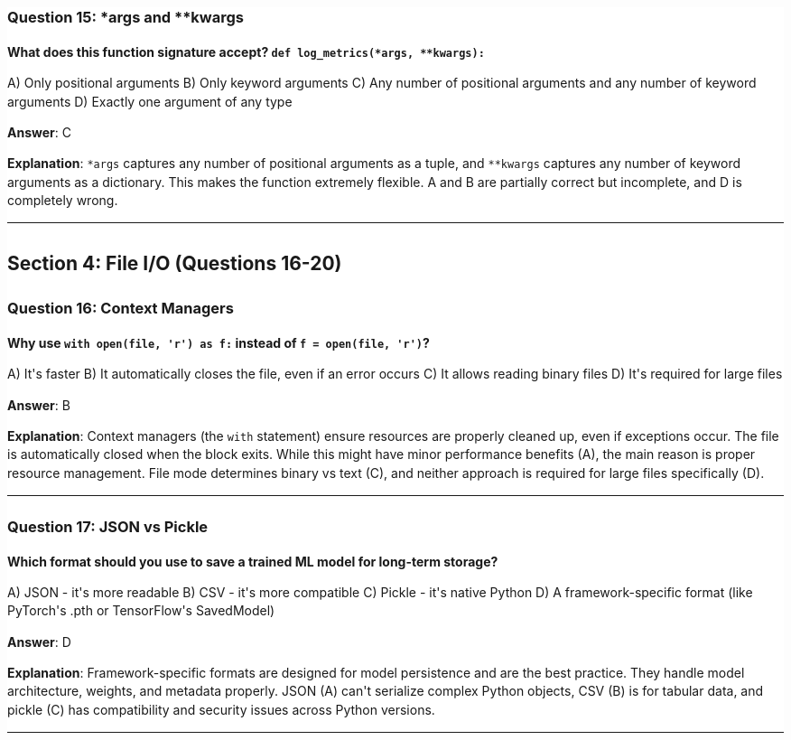 
### Question 15: *args and **kwargs

**What does this function signature accept? `def log_metrics(*args, **kwargs):`**

A) Only positional arguments
B) Only keyword arguments
C) Any number of positional arguments and any number of keyword arguments
D) Exactly one argument of any type

**Answer**: C

**Explanation**: `*args` captures any number of positional arguments as a tuple, and `**kwargs` captures any number of keyword arguments as a dictionary. This makes the function extremely flexible. A and B are partially correct but incomplete, and D is completely wrong.

---

## Section 4: File I/O (Questions 16-20)

### Question 16: Context Managers

**Why use `with open(file, 'r') as f:` instead of `f = open(file, 'r')`?**

A) It's faster
B) It automatically closes the file, even if an error occurs
C) It allows reading binary files
D) It's required for large files

**Answer**: B

**Explanation**: Context managers (the `with` statement) ensure resources are properly cleaned up, even if exceptions occur. The file is automatically closed when the block exits. While this might have minor performance benefits (A), the main reason is proper resource management. File mode determines binary vs text (C), and neither approach is required for large files specifically (D).

---

### Question 17: JSON vs Pickle

**Which format should you use to save a trained ML model for long-term storage?**

A) JSON - it's more readable
B) CSV - it's more compatible
C) Pickle - it's native Python
D) A framework-specific format (like PyTorch's .pth or TensorFlow's SavedModel)

**Answer**: D

**Explanation**: Framework-specific formats are designed for model persistence and are the best practice. They handle model architecture, weights, and metadata properly. JSON (A) can't serialize complex Python objects, CSV (B) is for tabular data, and pickle (C) has compatibility and security issues across Python versions.

---

